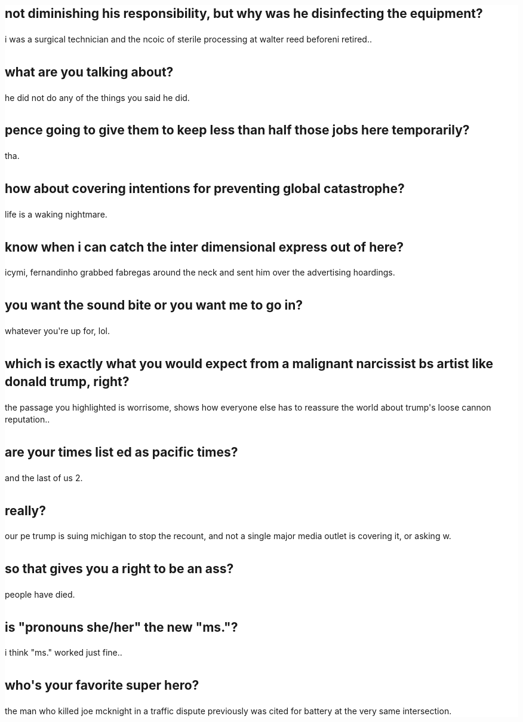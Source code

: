 ## not diminishing his responsibility, but why was he disinfecting the equipment?
i was a surgical technician and the ncoic of sterile processing at walter reed beforeni retired..

## what are you talking about?
he did not do any of the things you said he did.

## pence going to give them to keep less than half those jobs here temporarily?
tha.

## how about covering intentions for preventing global catastrophe?
life is a waking nightmare.

## know when i can catch the inter dimensional express out of here?
icymi, fernandinho grabbed fabregas around the neck and sent him over the advertising hoardings.

## you want the sound bite or you want me to go in?
whatever you're up for, lol.

## which is exactly what you would expect from a malignant narcissist bs artist like donald trump, right?
the passage you highlighted is worrisome, shows how everyone else has to reassure the world about trump's loose cannon reputation..

## are your times list ed as pacific times?
and the last of us 2.

## really?
our pe trump is suing michigan to stop the recount, and not a single major media outlet is covering it, or asking w.

## so that gives you a right to be an ass?
people have died.

## is "pronouns she/her" the new "ms."?
i think "ms." worked just fine..

## who's your favorite super hero?
the man who killed joe mcknight in a traffic dispute previously was cited for battery at the very same intersection.
